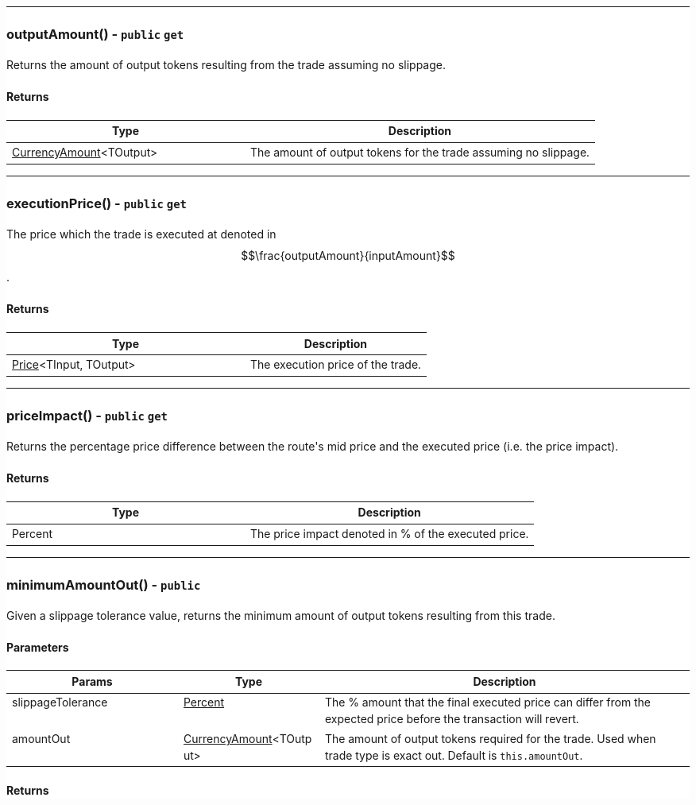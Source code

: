***

### outputAmount() - `public` `get`

Returns the amount of output tokens resulting from the trade assuming no slippage.

#### Returns

<table><thead><tr><th width="286">Type</th><th>Description</th></tr></thead><tbody><tr><td><a href="../../core-sdk/classes/currencyamount.md">CurrencyAmount</a>&#x3C;TOutput></td><td>The amount of output tokens for the trade assuming no slippage.</td></tr></tbody></table>

***

### executionPrice() - `public` `get`

The price which the trade is executed at denoted in $$\frac{outputAmount}{inputAmount}$$.

#### Returns

<table><thead><tr><th width="286">Type</th><th>Description</th></tr></thead><tbody><tr><td><a href="../../core-sdk/classes/price.md">Price</a>&#x3C;TInput, TOutput></td><td>The execution price of the trade.</td></tr></tbody></table>

***

### priceImpact() - `public` `get`

Returns the percentage price difference between the route's mid price and the executed price (i.e. the price impact).

#### Returns

<table><thead><tr><th width="286">Type</th><th>Description</th></tr></thead><tbody><tr><td>Percent</td><td>The price impact denoted in % of the executed price.</td></tr></tbody></table>

***

### minimumAmountOut() - `public`

Given a slippage tolerance value, returns the minimum amount of output tokens resulting from this trade.

#### Parameters

<table><thead><tr><th width="202">Params</th><th width="164">Type</th><th>Description</th></tr></thead><tbody><tr><td>slippageTolerance</td><td><a href="../../core-sdk/classes/percent.md">Percent</a></td><td>The % amount that the final executed price can differ from the expected price before the transaction will revert.</td></tr><tr><td>amountOut</td><td><a href="../../core-sdk/classes/currencyamount.md">CurrencyAmount</a>&#x3C;TOutput></td><td>The amount of output tokens required for the trade. Used when trade type is exact out. Default is <code>this.amountOut</code>.</td></tr></tbody></table>

#### Returns
